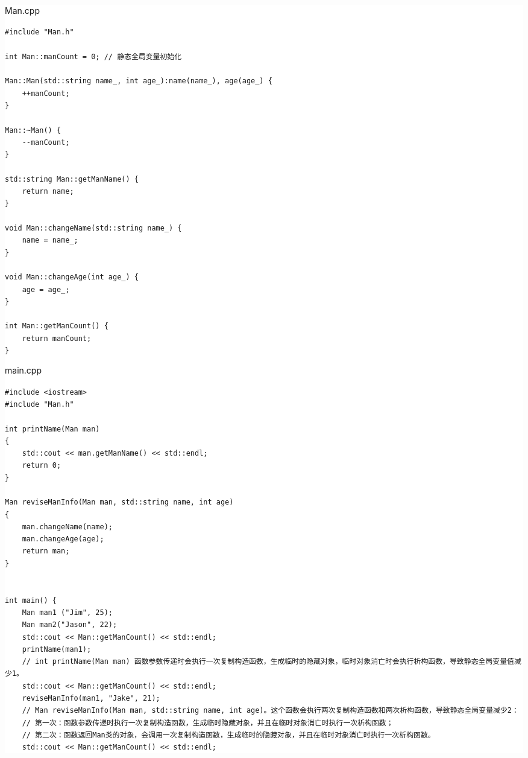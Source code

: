 ```
```

Man.cpp
```
#include "Man.h"

int Man::manCount = 0; // 静态全局变量初始化

Man::Man(std::string name_, int age_):name(name_), age(age_) {
    ++manCount;
}

Man::~Man() {
    --manCount;
}

std::string Man::getManName() {
    return name;
}

void Man::changeName(std::string name_) {
    name = name_;
}

void Man::changeAge(int age_) {
    age = age_;
}

int Man::getManCount() {
    return manCount;
}
```

main.cpp
```
#include <iostream>
#include "Man.h"

int printName(Man man)
{
    std::cout << man.getManName() << std::endl;
    return 0;
}

Man reviseManInfo(Man man, std::string name, int age)
{
    man.changeName(name);
    man.changeAge(age);
    return man;
}


int main() {
    Man man1 ("Jim", 25);
    Man man2("Jason", 22);
    std::cout << Man::getManCount() << std::endl;
    printName(man1);
    // int printName(Man man) 函数参数传递时会执行一次复制构造函数，生成临时的隐藏对象，临时对象消亡时会执行析构函数，导致静态全局变量值减少1。
    std::cout << Man::getManCount() << std::endl;
    reviseManInfo(man1, "Jake", 21);
    // Man reviseManInfo(Man man, std::string name, int age)。这个函数会执行两次复制构造函数和两次析构函数，导致静态全局变量减少2：
    // 第一次：函数参数传递时执行一次复制构造函数，生成临时隐藏对象，并且在临时对象消亡时执行一次析构函数；
    // 第二次：函数返回Man类的对象，会调用一次复制构造函数，生成临时的隐藏对象，并且在临时对象消亡时执行一次析构函数。
    std::cout << Man::getManCount() << std::endl;
```